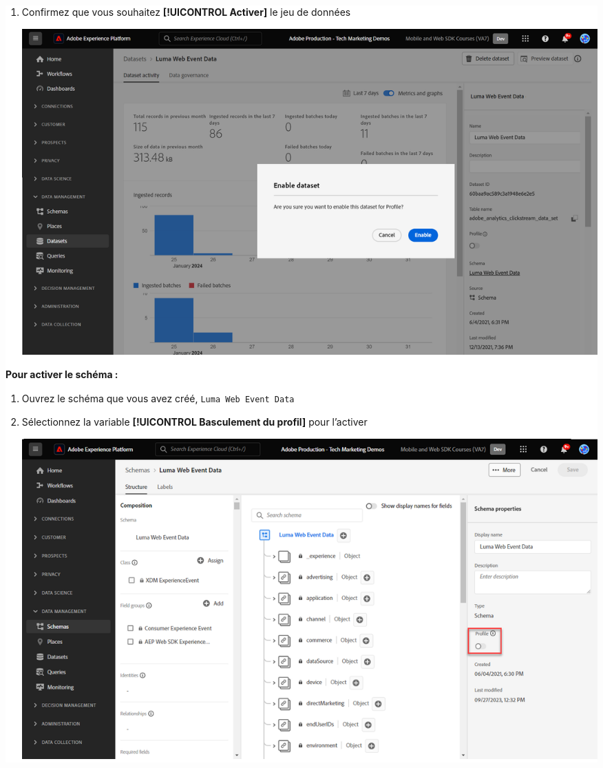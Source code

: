 1. Confirmez que vous souhaitez **[!UICONTROL Activer]** le jeu de données

   ![Activation du profil](assets/setup-experience-platform-profile-enable.png)

**Pour activer le schéma :**

1. Ouvrez le schéma que vous avez créé, `Luma Web Event Data`

1. Sélectionnez la variable **[!UICONTROL Basculement du profil]** pour l’activer

   ![Basculement du profil](assets/setup-experience-platform-profile-schema.png)

